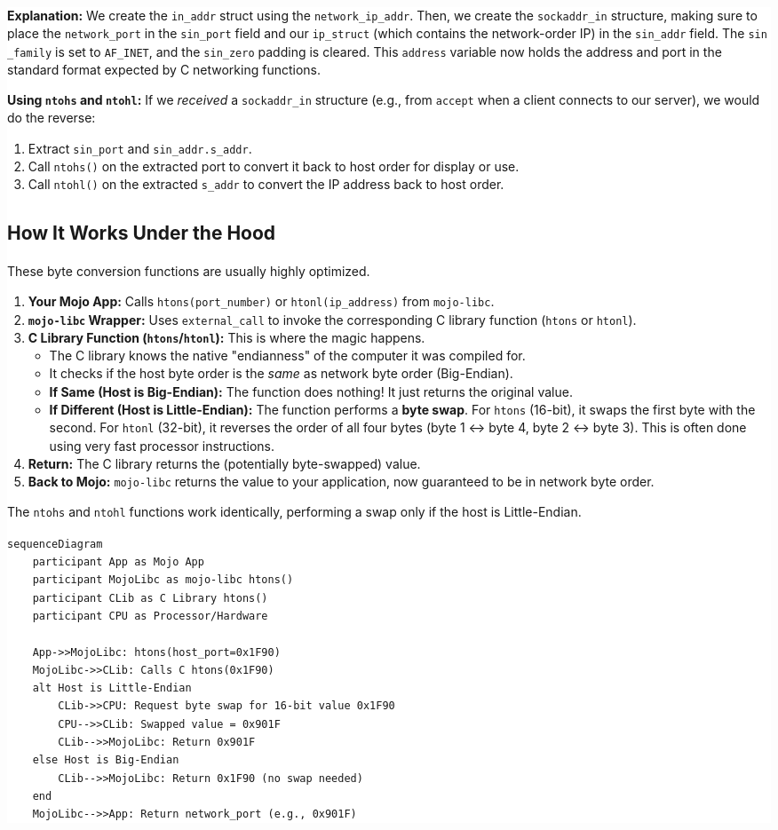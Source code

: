 **Explanation:**
We create the `in_addr` struct using the `network_ip_addr`. Then, we create the `sockaddr_in` structure, making sure to place the `network_port` in the `sin_port` field and our `ip_struct` (which contains the network-order IP) in the `sin_addr` field. The `sin_family` is set to `AF_INET`, and the `sin_zero` padding is cleared. This `address` variable now holds the address and port in the standard format expected by C networking functions.

**Using `ntohs` and `ntohl`:**
If we *received* a `sockaddr_in` structure (e.g., from `accept` when a client connects to our server), we would do the reverse:
1.  Extract `sin_port` and `sin_addr.s_addr`.
2.  Call `ntohs()` on the extracted port to convert it back to host order for display or use.
3.  Call `ntohl()` on the extracted `s_addr` to convert the IP address back to host order.

## How It Works Under the Hood

These byte conversion functions are usually highly optimized.

1.  **Your Mojo App:** Calls `htons(port_number)` or `htonl(ip_address)` from `mojo-libc`.
2.  **`mojo-libc` Wrapper:** Uses `external_call` to invoke the corresponding C library function (`htons` or `htonl`).
3.  **C Library Function (`htons`/`htonl`):** This is where the magic happens.
    *   The C library knows the native "endianness" of the computer it was compiled for.
    *   It checks if the host byte order is the *same* as network byte order (Big-Endian).
    *   **If Same (Host is Big-Endian):** The function does nothing! It just returns the original value.
    *   **If Different (Host is Little-Endian):** The function performs a **byte swap**. For `htons` (16-bit), it swaps the first byte with the second. For `htonl` (32-bit), it reverses the order of all four bytes (byte 1 <-> byte 4, byte 2 <-> byte 3). This is often done using very fast processor instructions.
4.  **Return:** The C library returns the (potentially byte-swapped) value.
5.  **Back to Mojo:** `mojo-libc` returns the value to your application, now guaranteed to be in network byte order.

The `ntohs` and `ntohl` functions work identically, performing a swap only if the host is Little-Endian.

```mermaid
sequenceDiagram
    participant App as Mojo App
    participant MojoLibc as mojo-libc htons()
    participant CLib as C Library htons()
    participant CPU as Processor/Hardware

    App->>MojoLibc: htons(host_port=0x1F90)
    MojoLibc->>CLib: Calls C htons(0x1F90)
    alt Host is Little-Endian
        CLib->>CPU: Request byte swap for 16-bit value 0x1F90
        CPU-->>CLib: Swapped value = 0x901F
        CLib-->>MojoLibc: Return 0x901F
    else Host is Big-Endian
        CLib-->>MojoLibc: Return 0x1F90 (no swap needed)
    end
    MojoLibc-->>App: Return network_port (e.g., 0x901F)
```
